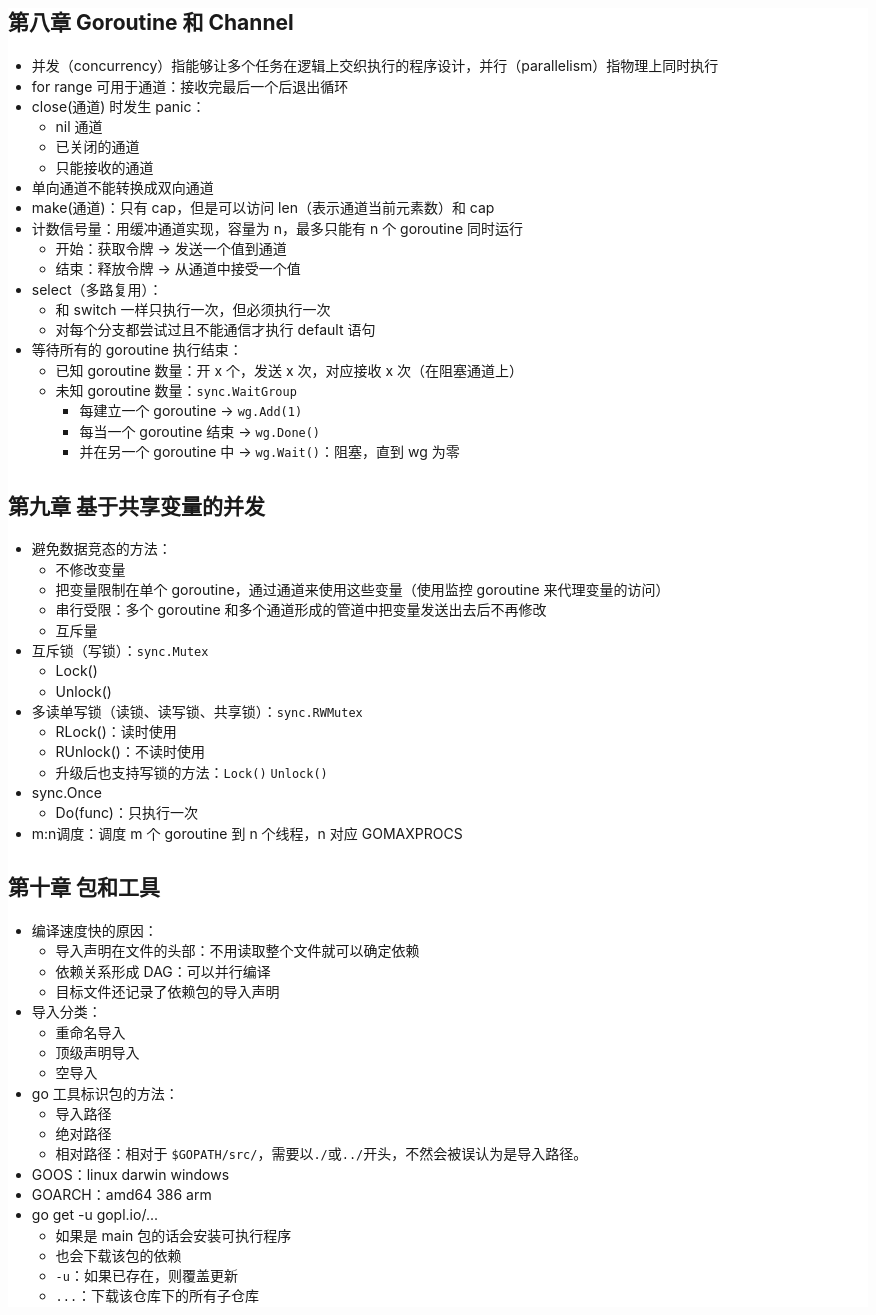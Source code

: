 ## 第八章 Goroutine 和 Channel

* 并发（concurrency）指能够让多个任务在逻辑上交织执行的程序设计，并行（parallelism）指物理上同时执行
* for range 可用于通道：接收完最后一个后退出循环
* close(通道) 时发生 panic：
    * nil 通道
    * 已关闭的通道
    * 只能接收的通道
* 单向通道不能转换成双向通道
* make(通道)：只有 cap，但是可以访问 len（表示通道当前元素数）和 cap
* 计数信号量：用缓冲通道实现，容量为 n，最多只能有 n 个 goroutine 同时运行
    * 开始：获取令牌 -> 发送一个值到通道
    * 结束：释放令牌 -> 从通道中接受一个值
* select（多路复用）：
    * 和 switch 一样只执行一次，但必须执行一次
    * 对每个分支都尝试过且不能通信才执行 default 语句
* 等待所有的 goroutine 执行结束：
    * 已知 goroutine 数量：开 x 个，发送 x 次，对应接收 x 次（在阻塞通道上）
    * 未知 goroutine 数量：`sync.WaitGroup`
        * 每建立一个 goroutine -> `wg.Add(1)`
        * 每当一个 goroutine 结束 -> `wg.Done()`
        * 并在另一个 goroutine 中 -> `wg.Wait()`：阻塞，直到 wg 为零

## 第九章 基于共享变量的并发

* 避免数据竞态的方法：
    * 不修改变量
    * 把变量限制在单个 goroutine，通过通道来使用这些变量（使用监控 goroutine 来代理变量的访问）
    * 串行受限：多个 goroutine 和多个通道形成的管道中把变量发送出去后不再修改
    * 互斥量
* 互斥锁（写锁）：`sync.Mutex`
    * Lock()
    * Unlock()
* 多读单写锁（读锁、读写锁、共享锁）：`sync.RWMutex`
    * RLock()：读时使用
    * RUnlock()：不读时使用
    * 升级后也支持写锁的方法：`Lock()` `Unlock()`
* sync.Once
    * Do(func)：只执行一次
* m:n调度：调度 m 个 goroutine 到 n 个线程，n 对应 GOMAXPROCS

## 第十章 包和工具

* 编译速度快的原因：
    * 导入声明在文件的头部：不用读取整个文件就可以确定依赖
    * 依赖关系形成 DAG：可以并行编译
    * 目标文件还记录了依赖包的导入声明
* 导入分类：
    * 重命名导入
    * 顶级声明导入
    * 空导入
* go 工具标识包的方法：
    * 导入路径
    * 绝对路径
    * 相对路径：相对于 `$GOPATH/src/`，需要以`./`或`../`开头，不然会被误认为是导入路径。
* GOOS：linux darwin windows
* GOARCH：amd64 386 arm
* go get -u gopl.io/...
    * 如果是 main 包的话会安装可执行程序
    * 也会下载该包的依赖
    * `-u`：如果已存在，则覆盖更新
    * `...`：下载该仓库下的所有子仓库